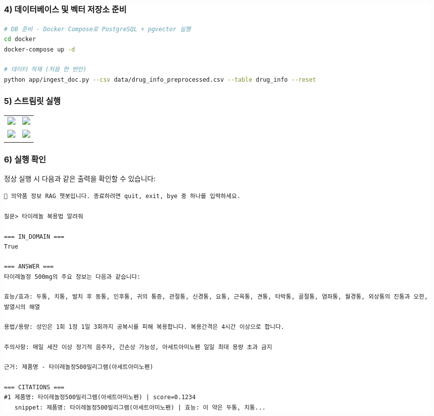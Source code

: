
### 4) 데이터베이스 및 벡터 저장소 준비

```bash
# DB 준비 - Docker Compose로 PostgreSQL + pgvector 실행
cd docker
docker-compose up -d

# 데이터 적재 (처음 한 번만)
python app/ingest_doc.py --csv data/drug_info_preprocessed.csv --table drug_info --reset
```

### 5) 스트림릿 실행
<table>
<tr>
<td><img src="image/1.png" width="400"></td>
<td><img src="image/2.png" width="400"></td>
</tr>
<tr>
<td><img src="image/3.png" width="400"></td>
<td><img src="image/4.png" width="400"></td>
</tr>
</table>


### 6) 실행 확인

정상 실행 시 다음과 같은 출력을 확인할 수 있습니다:

```
💊 의약품 정보 RAG 챗봇입니다. 종료하려면 quit, exit, bye 중 하나를 입력하세요.

질문> 타이레놀 복용법 알려줘

=== IN_DOMAIN ===
True

=== ANSWER ===
타이레놀정 500mg의 주요 정보는 다음과 같습니다:

효능/효과: 두통, 치통, 발치 후 동통, 인후통, 귀의 통증, 관절통, 신경통, 요통, 근육통, 견통, 타박통, 골절통, 염좌통, 월경통, 외상통의 진통과 오한, 발열시의 해열

용법/용량: 성인은 1회 1정 1일 3회까지 공복시를 피해 복용합니다. 복용간격은 4시간 이상으로 합니다.

주의사항: 매일 세잔 이상 정기적 음주자, 간손상 가능성, 아세트아미노펜 일일 최대 용량 초과 금지

근거: 제품명 - 타이레놀정500밀리그램(아세트아미노펜)

=== CITATIONS ===
#1 제품명: 타이레놀정500밀리그램(아세트아미노펜) | score=0.1234
   snippet: 제품명: 타이레놀정500밀리그램(아세트아미노펜) | 효능: 이 약은 두통, 치통...
```
